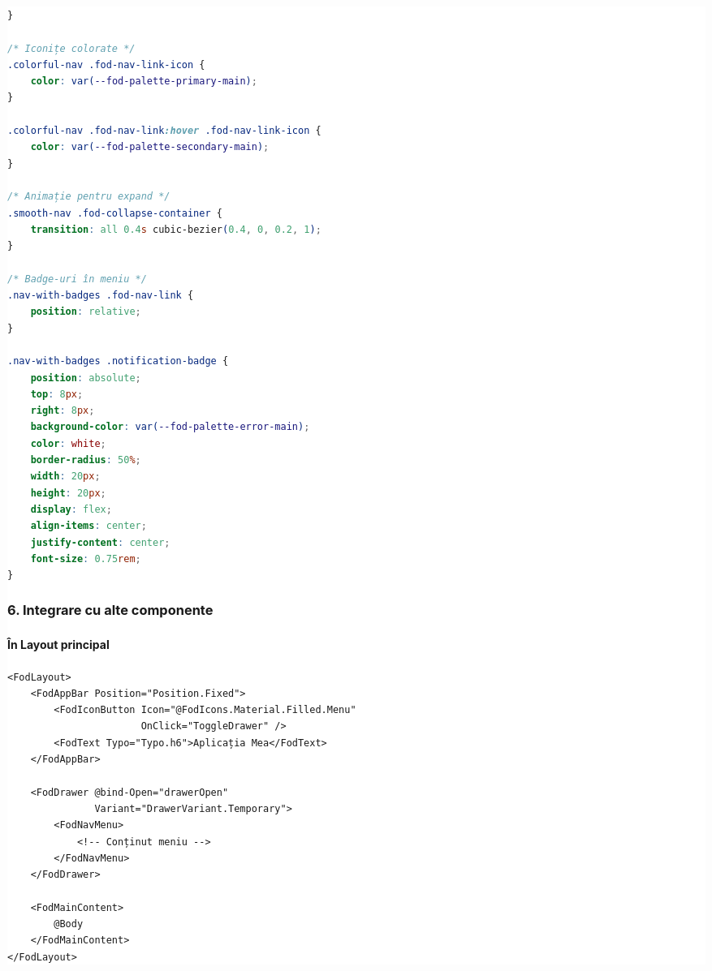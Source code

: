 ```css
}

/* Iconițe colorate */
.colorful-nav .fod-nav-link-icon {
    color: var(--fod-palette-primary-main);
}

.colorful-nav .fod-nav-link:hover .fod-nav-link-icon {
    color: var(--fod-palette-secondary-main);
}

/* Animație pentru expand */
.smooth-nav .fod-collapse-container {
    transition: all 0.4s cubic-bezier(0.4, 0, 0.2, 1);
}

/* Badge-uri în meniu */
.nav-with-badges .fod-nav-link {
    position: relative;
}

.nav-with-badges .notification-badge {
    position: absolute;
    top: 8px;
    right: 8px;
    background-color: var(--fod-palette-error-main);
    color: white;
    border-radius: 50%;
    width: 20px;
    height: 20px;
    display: flex;
    align-items: center;
    justify-content: center;
    font-size: 0.75rem;
}
```

### 6. Integrare cu alte componente

#### În Layout principal
```razor
<FodLayout>
    <FodAppBar Position="Position.Fixed">
        <FodIconButton Icon="@FodIcons.Material.Filled.Menu" 
                       OnClick="ToggleDrawer" />
        <FodText Typo="Typo.h6">Aplicația Mea</FodText>
    </FodAppBar>
    
    <FodDrawer @bind-Open="drawerOpen" 
               Variant="DrawerVariant.Temporary">
        <FodNavMenu>
            <!-- Conținut meniu -->
        </FodNavMenu>
    </FodDrawer>
    
    <FodMainContent>
        @Body
    </FodMainContent>
</FodLayout>
```
